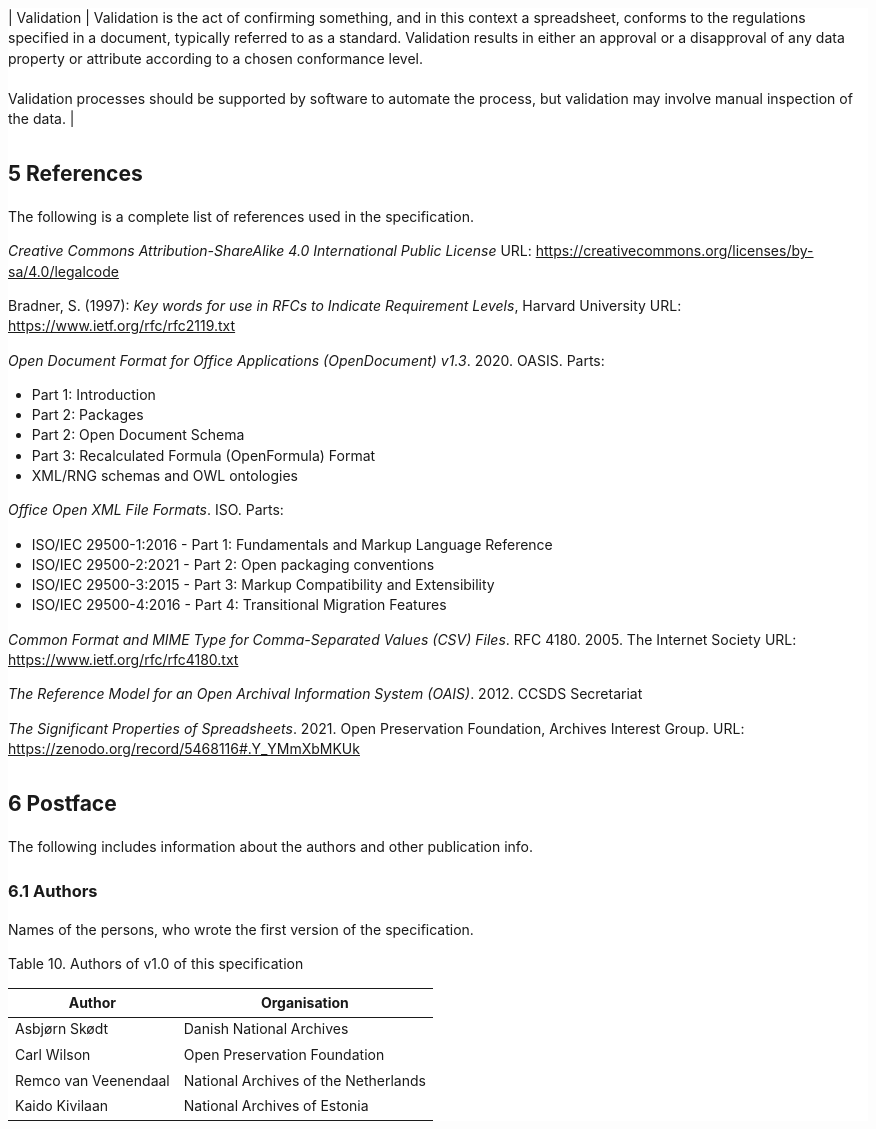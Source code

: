 | Validation | Validation is the act of confirming something, and in this context a spreadsheet, conforms to the regulations specified in a document, typically referred to as a standard. Validation results in either an approval or a disapproval of any data property or attribute according to a chosen conformance level.<br><br>Validation processes should be supported by software to automate the process, but validation may involve manual inspection of the data. |

## 5 References

The following is a complete list of references used in the specification.

*Creative Commons Attribution-ShareAlike 4.0 International Public License*
URL: https://creativecommons.org/licenses/by-sa/4.0/legalcode

Bradner, S. (1997): *Key words for use in RFCs to Indicate Requirement Levels*, Harvard University
URL: https://www.ietf.org/rfc/rfc2119.txt

*Open Document Format for Office Applications (OpenDocument) v1.3*. 2020. OASIS. Parts:
* Part 1: Introduction
* Part 2: Packages
* Part 2: Open Document Schema
* Part 3: Recalculated Formula (OpenFormula) Format
* XML/RNG schemas and OWL ontologies

*Office Open XML File Formats*. ISO. Parts:
* ISO/IEC 29500-1:2016 - Part 1: Fundamentals and Markup Language Reference
* ISO/IEC 29500-2:2021 - Part 2: Open packaging conventions
* ISO/IEC 29500-3:2015 - Part 3: Markup Compatibility and Extensibility
* ISO/IEC 29500-4:2016 - Part 4: Transitional Migration Features

*Common Format and MIME Type for Comma-Separated Values (CSV) Files*. RFC 4180. 2005. The Internet Society
URL: https://www.ietf.org/rfc/rfc4180.txt

*The Reference Model for an Open Archival Information System (OAIS)*. 2012. CCSDS Secretariat

*The Significant Properties of Spreadsheets*. 2021. Open Preservation Foundation, Archives Interest Group.
URL: https://zenodo.org/record/5468116#.Y_YMmXbMKUk

## 6 Postface

The following includes information about the authors and other publication info.

### 6.1 Authors

Names of the persons, who wrote the first version of the specification.

Table 10. Authors of v1.0 of this specification

| Author | Organisation |
| --- | --- |
| Asbjørn Skødt | Danish National Archives |
| Carl Wilson | Open Preservation Foundation |
| Remco van Veenendaal | National Archives of the Netherlands |
| Kaido Kivilaan | National Archives of Estonia |
